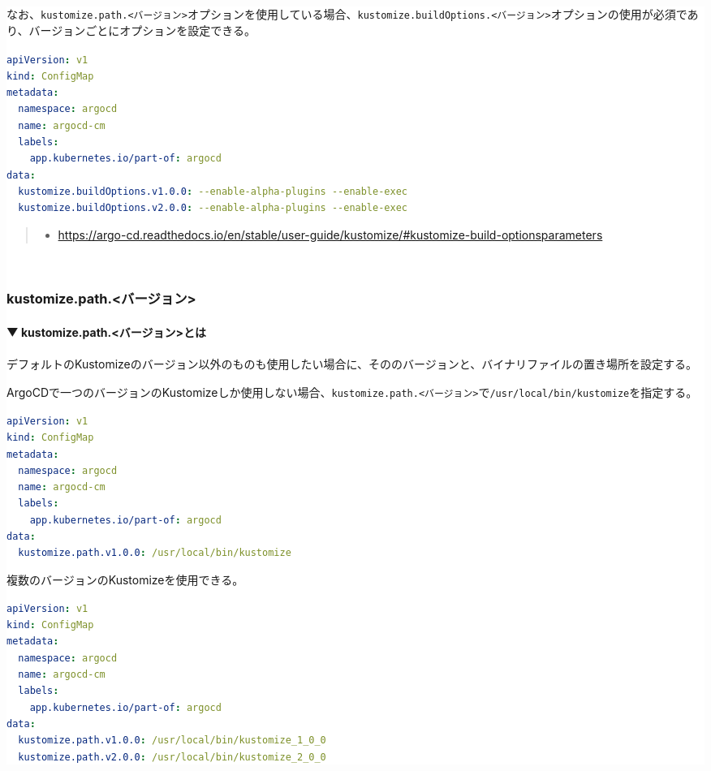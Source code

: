 なお、`kustomize.path.<バージョン>`オプションを使用している場合、`kustomize.buildOptions.<バージョン>`オプションの使用が必須であり、バージョンごとにオプションを設定できる。

```yaml
apiVersion: v1
kind: ConfigMap
metadata:
  namespace: argocd
  name: argocd-cm
  labels:
    app.kubernetes.io/part-of: argocd
data:
  kustomize.buildOptions.v1.0.0: --enable-alpha-plugins --enable-exec
  kustomize.buildOptions.v2.0.0: --enable-alpha-plugins --enable-exec
```

> - https://argo-cd.readthedocs.io/en/stable/user-guide/kustomize/#kustomize-build-optionsparameters

<br>

### kustomize.path.<バージョン>

#### ▼ kustomize.path.<バージョン>とは

デフォルトのKustomizeのバージョン以外のものも使用したい場合に、そののバージョンと、バイナリファイルの置き場所を設定する。

ArgoCDで一つのバージョンのKustomizeしか使用しない場合、`kustomize.path.<バージョン>`で`/usr/local/bin/kustomize`を指定する。

```yaml
apiVersion: v1
kind: ConfigMap
metadata:
  namespace: argocd
  name: argocd-cm
  labels:
    app.kubernetes.io/part-of: argocd
data:
  kustomize.path.v1.0.0: /usr/local/bin/kustomize
```

複数のバージョンのKustomizeを使用できる。

```yaml
apiVersion: v1
kind: ConfigMap
metadata:
  namespace: argocd
  name: argocd-cm
  labels:
    app.kubernetes.io/part-of: argocd
data:
  kustomize.path.v1.0.0: /usr/local/bin/kustomize_1_0_0
  kustomize.path.v2.0.0: /usr/local/bin/kustomize_2_0_0
```
